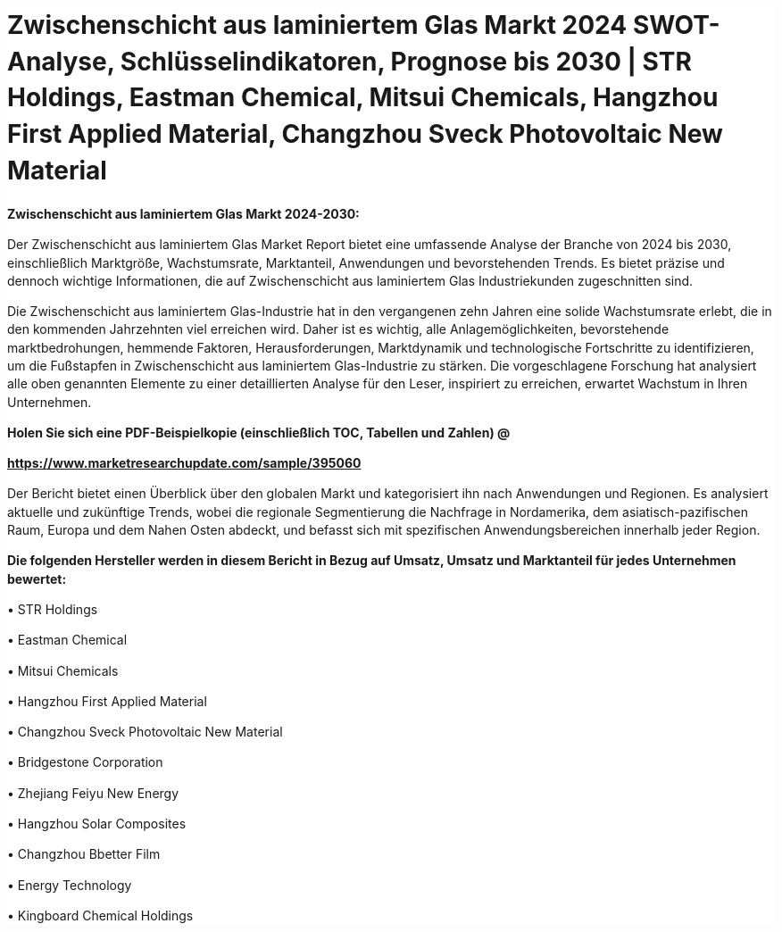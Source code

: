 # Zwischenschicht aus laminiertem Glas Markt 2024 SWOT-Analyse, Schlüsselindikatoren, Prognose bis 2030 | STR Holdings, Eastman Chemical, Mitsui Chemicals, Hangzhou First Applied Material, Changzhou Sveck Photovoltaic New Material

<strong>Zwischenschicht aus laminiertem Glas Markt 2024-2030:</strong>

Der Zwischenschicht aus laminiertem Glas Market Report bietet eine umfassende Analyse der Branche von 2024 bis 2030, einschließlich Marktgröße, Wachstumsrate, Marktanteil, Anwendungen und bevorstehenden Trends. Es bietet präzise und dennoch wichtige Informationen, die auf Zwischenschicht aus laminiertem Glas Industriekunden zugeschnitten sind.

Die Zwischenschicht aus laminiertem Glas-Industrie hat in den vergangenen zehn Jahren eine solide Wachstumsrate erlebt, die in den kommenden Jahrzehnten viel erreichen wird. Daher ist es wichtig, alle Anlagemöglichkeiten, bevorstehende marktbedrohungen, hemmende Faktoren, Herausforderungen, Marktdynamik und technologische Fortschritte zu identifizieren, um die Fußstapfen in Zwischenschicht aus laminiertem Glas-Industrie zu stärken. Die vorgeschlagene Forschung hat analysiert alle oben genannten Elemente zu einer detaillierten Analyse für den Leser, inspiriert zu erreichen, erwartet Wachstum in Ihren Unternehmen.



<strong>Holen Sie sich eine PDF-Beispielkopie (einschließlich TOC, Tabellen und Zahlen) @
</strong>

<strong><a href=https://www.marketresearchupdate.com/sample/395060>

<strong>https://www.marketresearchupdate.com/sample/395060</u></font></a></strong></strong>

Der Bericht bietet einen Überblick über den globalen Markt und kategorisiert ihn nach Anwendungen und Regionen. Es analysiert aktuelle und zukünftige Trends, wobei die regionale Segmentierung die Nachfrage in Nordamerika, dem asiatisch-pazifischen Raum, Europa und dem Nahen Osten abdeckt, und befasst sich mit spezifischen Anwendungsbereichen innerhalb jeder Region.



<strong>Die folgenden Hersteller werden in diesem Bericht in Bezug auf Umsatz, Umsatz und Marktanteil für jedes Unternehmen bewertet:</strong>

• STR Holdings

• Eastman Chemical

• Mitsui Chemicals

• Hangzhou First Applied Material

• Changzhou Sveck Photovoltaic New Material

• Bridgestone Corporation

• Zhejiang Feiyu New Energy

• Hangzhou Solar Composites

• Changzhou Bbetter Film

• Energy Technology

• Kingboard Chemical Holdings
